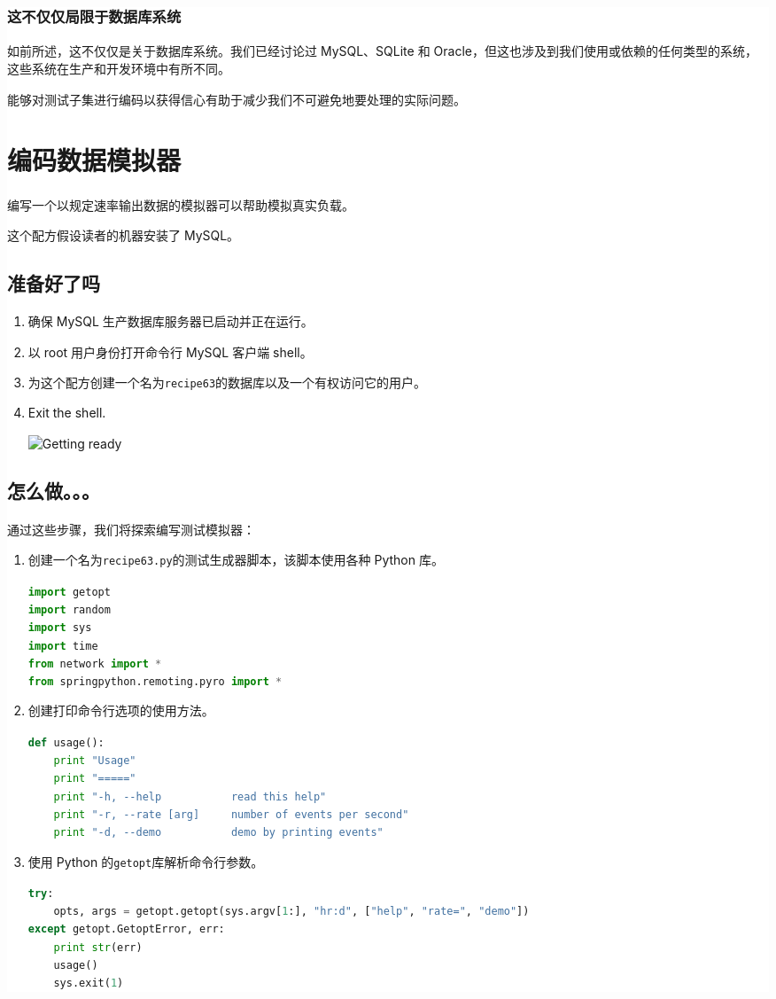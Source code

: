 ### 这不仅仅局限于数据库系统

如前所述，这不仅仅是关于数据库系统。我们已经讨论过 MySQL、SQLite 和 Oracle，但这也涉及到我们使用或依赖的任何类型的系统，这些系统在生产和开发环境中有所不同。

能够对测试子集进行编码以获得信心有助于减少我们不可避免地要处理的实际问题。

# 编码数据模拟器

编写一个以规定速率输出数据的模拟器可以帮助模拟真实负载。

这个配方假设读者的机器安装了 MySQL。

## 准备好了吗

1.  确保 MySQL 生产数据库服务器已启动并正在运行。
2.  以 root 用户身份打开命令行 MySQL 客户端 shell。
3.  为这个配方创建一个名为`recipe63`的数据库以及一个有权访问它的用户。
4.  Exit the shell.

    ![Getting ready](graphics/4668_08_08.jpg)

## 怎么做。。。

通过这些步骤，我们将探索编写测试模拟器：

1.  创建一个名为`recipe63.py`的测试生成器脚本，该脚本使用各种 Python 库。

    ```py
    import getopt
    import random
    import sys
    import time
    from network import *
    from springpython.remoting.pyro import *
    ```

2.  创建打印命令行选项的使用方法。

    ```py
    def usage():
        print "Usage"
        print "====="
        print "-h, --help           read this help"
        print "-r, --rate [arg]     number of events per second"
        print "-d, --demo           demo by printing events"
    ```

3.  使用 Python 的`getopt`库解析命令行参数。

    ```py
    try:
        opts, args = getopt.getopt(sys.argv[1:], "hr:d", ["help", "rate=", "demo"])
    except getopt.GetoptError, err:
        print str(err)
        usage()
        sys.exit(1)

